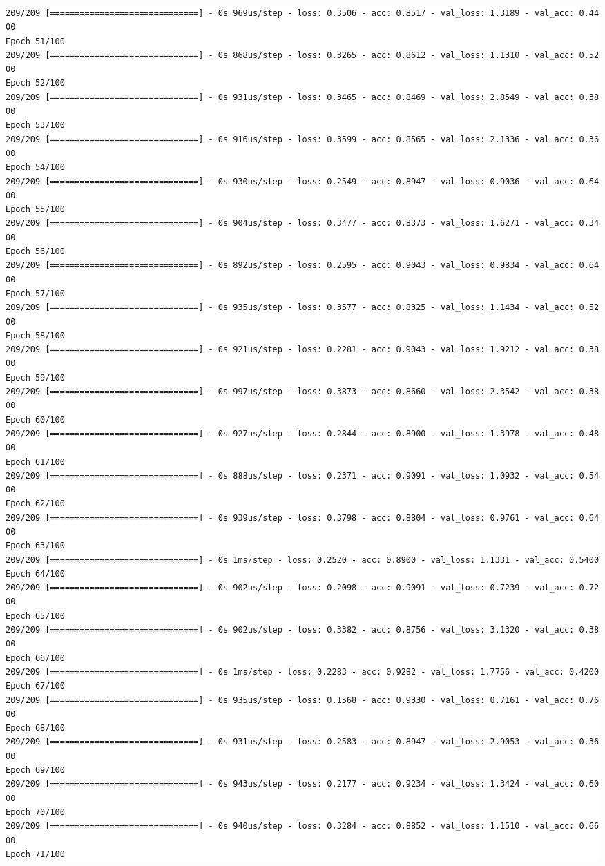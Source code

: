     209/209 [==============================] - 0s 969us/step - loss: 0.3506 - acc: 0.8517 - val_loss: 1.3189 - val_acc: 0.4400
    Epoch 51/100
    209/209 [==============================] - 0s 868us/step - loss: 0.3265 - acc: 0.8612 - val_loss: 1.1310 - val_acc: 0.5200
    Epoch 52/100
    209/209 [==============================] - 0s 931us/step - loss: 0.3465 - acc: 0.8469 - val_loss: 2.8549 - val_acc: 0.3800
    Epoch 53/100
    209/209 [==============================] - 0s 916us/step - loss: 0.3599 - acc: 0.8565 - val_loss: 2.1336 - val_acc: 0.3600
    Epoch 54/100
    209/209 [==============================] - 0s 930us/step - loss: 0.2549 - acc: 0.8947 - val_loss: 0.9036 - val_acc: 0.6400
    Epoch 55/100
    209/209 [==============================] - 0s 904us/step - loss: 0.3477 - acc: 0.8373 - val_loss: 1.6271 - val_acc: 0.3400
    Epoch 56/100
    209/209 [==============================] - 0s 892us/step - loss: 0.2595 - acc: 0.9043 - val_loss: 0.9834 - val_acc: 0.6400
    Epoch 57/100
    209/209 [==============================] - 0s 935us/step - loss: 0.3577 - acc: 0.8325 - val_loss: 1.1434 - val_acc: 0.5200
    Epoch 58/100
    209/209 [==============================] - 0s 921us/step - loss: 0.2281 - acc: 0.9043 - val_loss: 1.9212 - val_acc: 0.3800
    Epoch 59/100
    209/209 [==============================] - 0s 997us/step - loss: 0.3873 - acc: 0.8660 - val_loss: 2.3542 - val_acc: 0.3800
    Epoch 60/100
    209/209 [==============================] - 0s 927us/step - loss: 0.2844 - acc: 0.8900 - val_loss: 1.3978 - val_acc: 0.4800
    Epoch 61/100
    209/209 [==============================] - 0s 888us/step - loss: 0.2371 - acc: 0.9091 - val_loss: 1.0932 - val_acc: 0.5400
    Epoch 62/100
    209/209 [==============================] - 0s 939us/step - loss: 0.3798 - acc: 0.8804 - val_loss: 0.9761 - val_acc: 0.6400
    Epoch 63/100
    209/209 [==============================] - 0s 1ms/step - loss: 0.2520 - acc: 0.8900 - val_loss: 1.1331 - val_acc: 0.5400
    Epoch 64/100
    209/209 [==============================] - 0s 902us/step - loss: 0.2098 - acc: 0.9091 - val_loss: 0.7239 - val_acc: 0.7200
    Epoch 65/100
    209/209 [==============================] - 0s 902us/step - loss: 0.3382 - acc: 0.8756 - val_loss: 3.1320 - val_acc: 0.3800
    Epoch 66/100
    209/209 [==============================] - 0s 1ms/step - loss: 0.2283 - acc: 0.9282 - val_loss: 1.7756 - val_acc: 0.4200
    Epoch 67/100
    209/209 [==============================] - 0s 935us/step - loss: 0.1568 - acc: 0.9330 - val_loss: 0.7161 - val_acc: 0.7600
    Epoch 68/100
    209/209 [==============================] - 0s 931us/step - loss: 0.2583 - acc: 0.8947 - val_loss: 2.9053 - val_acc: 0.3600
    Epoch 69/100
    209/209 [==============================] - 0s 943us/step - loss: 0.2177 - acc: 0.9234 - val_loss: 1.3424 - val_acc: 0.6000
    Epoch 70/100
    209/209 [==============================] - 0s 940us/step - loss: 0.3284 - acc: 0.8852 - val_loss: 1.1510 - val_acc: 0.6600
    Epoch 71/100